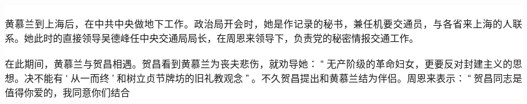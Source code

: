   </p>
  <p class="p1" style="margin: 0px; text-align: justify; font-variant-numeric: normal; font-variant-east-asian: normal; font-stretch: normal; font-size: 16px; line-height: normal; font-family: Helvetica; min-height: 19px;">
   <span class="s1" style="font-kerning: none;">
   </span>
   <br/>
  </p>
  <p class="p2" style='margin: 0px; text-align: justify; font-variant-numeric: normal; font-variant-east-asian: normal; font-stretch: normal; font-size: 16px; line-height: normal; font-family: "PingFang SC";'>
   <span class="s1" style="font-kerning: none;">
    黄慕兰到上海后，在中共中央做地下工作。政治局开会时，她是作记录的秘书，兼任机要交通员，与各省来上海的人联系。她此时的直接领导吴德峰任中央交通局局长，在周恩来领导下，负责党的秘密情报交通工作。
   </span>
  </p>
  <p class="p1" style="margin: 0px; text-align: justify; font-variant-numeric: normal; font-variant-east-asian: normal; font-stretch: normal; font-size: 16px; line-height: normal; font-family: Helvetica; min-height: 19px;">
   <span class="s1" style="font-kerning: none;">
   </span>
   <br/>
  </p>
  <p class="p2" style='margin: 0px; text-align: justify; font-variant-numeric: normal; font-variant-east-asian: normal; font-stretch: normal; font-size: 16px; line-height: normal; font-family: "PingFang SC";'>
   <span class="s1" style="font-kerning: none;">
    在此期间，黄慕兰与贺昌相遇。贺昌看到黄慕兰为丧夫悲伤，就劝导她：
   </span>
   <span class="s2" style="font-variant-numeric: normal; font-variant-east-asian: normal; font-stretch: normal; line-height: normal; font-family: Helvetica; font-kerning: none;">
    “
   </span>
   <span class="s1" style="font-kerning: none;">
    无产阶级的革命妇女，更要反对封建主义的思想。决不能有
   </span>
   <span class="s2" style="font-variant-numeric: normal; font-variant-east-asian: normal; font-stretch: normal; line-height: normal; font-family: Helvetica; font-kerning: none;">
    ‘
   </span>
   <span class="s1" style="font-kerning: none;">
    从一而终
   </span>
   <span class="s2" style="font-variant-numeric: normal; font-variant-east-asian: normal; font-stretch: normal; line-height: normal; font-family: Helvetica; font-kerning: none;">
    ’
   </span>
   <span class="s1" style="font-kerning: none;">
    和树立贞节牌坊的旧礼教观念
   </span>
   <span class="s2" style="font-variant-numeric: normal; font-variant-east-asian: normal; font-stretch: normal; line-height: normal; font-family: Helvetica; font-kerning: none;">
    ”
   </span>
   <span class="s1" style="font-kerning: none;">
    。不久贺昌提出和黄慕兰结为伴侣。周恩来表示：
   </span>
   <span class="s2" style="font-variant-numeric: normal; font-variant-east-asian: normal; font-stretch: normal; line-height: normal; font-family: Helvetica; font-kerning: none;">
    “
   </span>
   <span class="s1" style="font-kerning: none;">
    贺昌同志是值得你爱的，我同意你们结合
   </span>